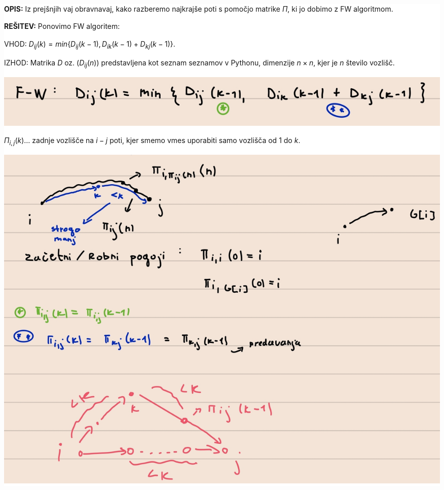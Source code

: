 **OPIS:**
Iz prejšnjih vaj obravnavaj, kako razberemo najkrajše poti s pomočjo matrike $\Pi$, ki jo dobimo z FW algoritmom.

**REŠITEV:**
Ponovimo FW algoritem:

VHOD:
$D_{ij}(k) = min \{D_{ij}(k-1), D_{ik}(k-1) + D_{kj}(k-1) \}$. 

IZHOD: 
Matrika $D$ oz. $(D_{ij}(n))$ predstavljena kot seznam seznamov v Pythonu, dimenzije $n \times n$, kjer je $n$ število vozlišč. 

![Alt text](../Datoteke/Vaje7/slika1.jpg)

$\Pi_{i,j}(k)\dots$ zadnje vozlišče na $i-j$ poti, kjer smemo vmes uporabiti samo vozlišča od $1$ do $k$.

![Alt text](../Datoteke/Vaje7/slika2.jpg)
